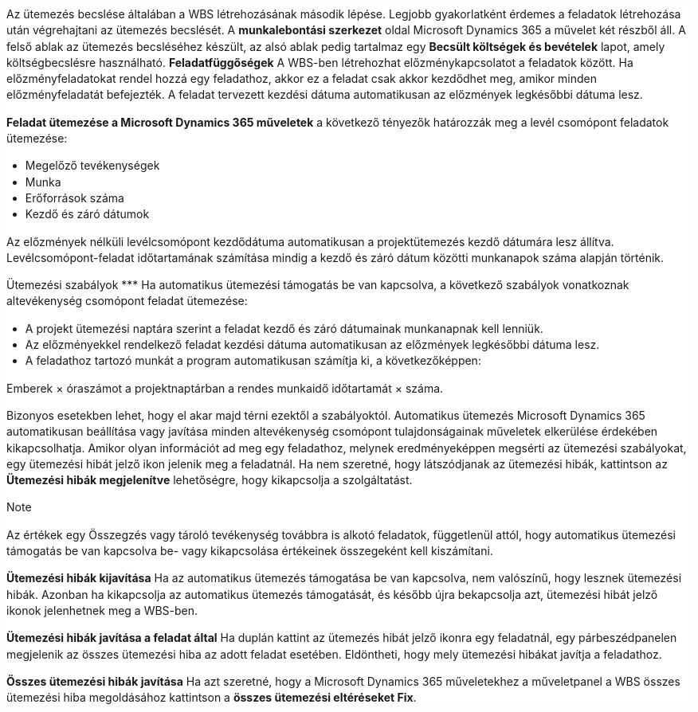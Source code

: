 Az ütemezés becslése általában a WBS létrehozásának második lépése. Legjobb gyakorlatként érdemes a feladatok létrehozása után végrehajtani az ütemezés becslését. A **munkalebontási szerkezet** oldal Microsoft Dynamics 365 a művelet két részből áll. A felső ablak az ütemezés becsléséhez készült, az alsó ablak pedig tartalmaz egy **Becsült költségek és bevételek** lapot, amely költségbecslésre használható. 
**Feladatfüggőségek** A WBS-ben létrehozhat előzménykapcsolatot a feladatok között. Ha előzményfeladatokat rendel hozzá egy feladathoz, akkor ez a feladat csak akkor kezdődhet meg, amikor minden előzményfeladatát befejezték. A feladat tervezett kezdési dátuma automatikusan az előzmények legkésőbbi dátuma lesz. 

**Feladat ütemezése a Microsoft Dynamics 365 műveletek** a következő tényezők határozzák meg a levél csomópont feladatok ütemezése:

-   Megelőző tevékenységek
-   Munka
-   Erőforrások száma
-   Kezdő és záró dátumok

Az előzmények nélküli levélcsomópont kezdődátuma automatikusan a projektütemezés kezdő dátumára lesz állítva. Levélcsomópont-feladat időtartamának számítása mindig a kezdő és záró dátum közötti munkanapok száma alapján történik. 

Ütemezési szabályok *** Ha automatikus ütemezési támogatás be van kapcsolva, a következő szabályok vonatkoznak altevékenység csomópont feladat ütemezése:

-   A projekt ütemezési naptára szerint a feladat kezdő és záró dátumainak munkanapnak kell lenniük.
-   Az előzményekkel rendelkező feladat kezdési dátuma automatikusan az előzmények legkésőbbi dátuma lesz.
-   A feladathoz tartozó munkát a program automatikusan számítja ki, a következőképpen:

Emberek × óraszámot a projektnaptárban a rendes munkaidő időtartamát × száma. 

Bizonyos esetekben lehet, hogy el akar majd térni ezektől a szabályoktól. Automatikus ütemezés Microsoft Dynamics 365 automatikusan beállítása vagy javítása minden altevékenység csomópont tulajdonságainak műveletek elkerülése érdekében kikapcsolhatja. Amikor olyan információt ad meg egy feladathoz, melynek eredményeképpen megsérti az ütemezési szabályokat, egy ütemezési hibát jelző ikon jelenik meg a feladatnál. Ha nem szeretné, hogy látszódjanak az ütemezési hibák, kattintson az **Ütemezési hibák megjelenítve** lehetőségre, hogy kikapcsolja a szolgáltatást. 

> [!NOTE] 
> Az értékek egy Összegzés vagy tároló tevékenység továbbra is alkotó feladatok, függetlenül attól, hogy automatikus ütemezési támogatás be van kapcsolva be- vagy kikapcsolása értékeinek összegeként kell kiszámítani. 

**Ütemezési hibák kijavítása** Ha az automatikus ütemezés támogatása be van kapcsolva, nem valószínű, hogy lesznek ütemezési hibák. Azonban ha kikapcsolja az automatikus ütemezés támogatását, és később újra bekapcsolja azt, ütemezési hibát jelző ikonok jelenhetnek meg a WBS-ben. 

**Ütemezési hibák javítása a feladat által** Ha duplán kattint az ütemezés hibát jelző ikonra egy feladatnál, egy párbeszédpanelen megjelenik az összes ütemezési hiba az adott feladat esetében. Eldöntheti, hogy mely ütemezési hibákat javítja a feladathoz. 

**Összes ütemezési hibák javítása** Ha azt szeretné, hogy a Microsoft Dynamics 365 műveletekhez a műveletpanel a WBS összes ütemezési hiba megoldásához kattintson a **összes ütemezési eltéréseket Fix**. 
